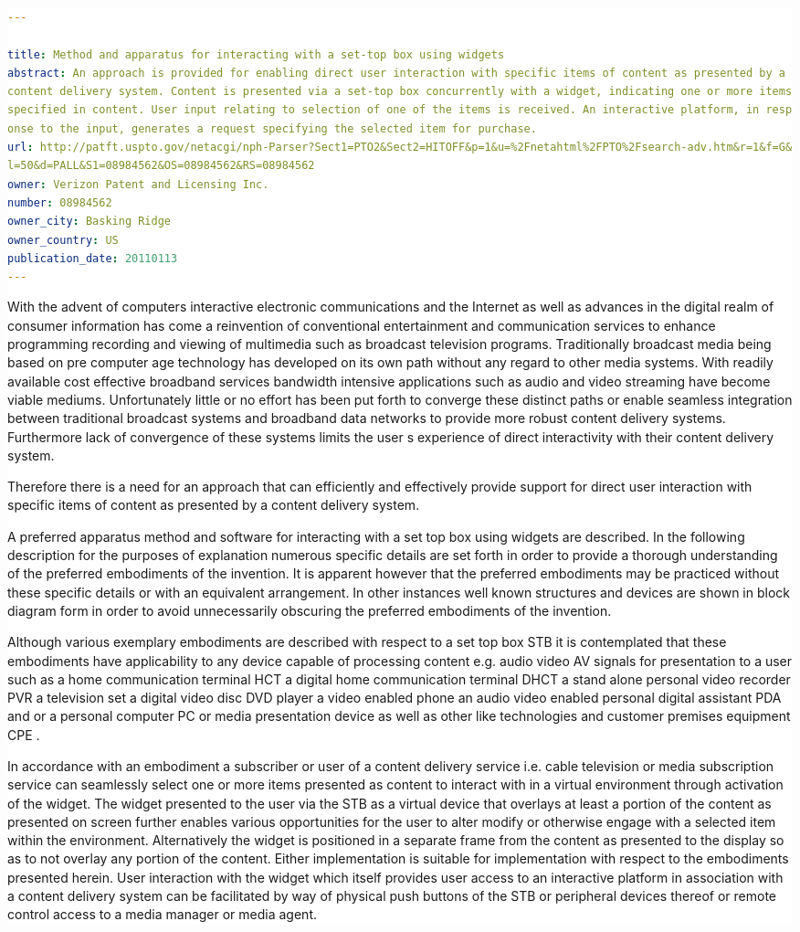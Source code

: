 ```yaml
---

title: Method and apparatus for interacting with a set-top box using widgets
abstract: An approach is provided for enabling direct user interaction with specific items of content as presented by a content delivery system. Content is presented via a set-top box concurrently with a widget, indicating one or more items specified in content. User input relating to selection of one of the items is received. An interactive platform, in response to the input, generates a request specifying the selected item for purchase.
url: http://patft.uspto.gov/netacgi/nph-Parser?Sect1=PTO2&Sect2=HITOFF&p=1&u=%2Fnetahtml%2FPTO%2Fsearch-adv.htm&r=1&f=G&l=50&d=PALL&S1=08984562&OS=08984562&RS=08984562
owner: Verizon Patent and Licensing Inc.
number: 08984562
owner_city: Basking Ridge
owner_country: US
publication_date: 20110113
---
```

With the advent of computers interactive electronic communications and the Internet as well as advances in the digital realm of consumer information has come a reinvention of conventional entertainment and communication services to enhance programming recording and viewing of multimedia such as broadcast television programs. Traditionally broadcast media being based on pre computer age technology has developed on its own path without any regard to other media systems. With readily available cost effective broadband services bandwidth intensive applications such as audio and video streaming have become viable mediums. Unfortunately little or no effort has been put forth to converge these distinct paths or enable seamless integration between traditional broadcast systems and broadband data networks to provide more robust content delivery systems. Furthermore lack of convergence of these systems limits the user s experience of direct interactivity with their content delivery system.

Therefore there is a need for an approach that can efficiently and effectively provide support for direct user interaction with specific items of content as presented by a content delivery system.

A preferred apparatus method and software for interacting with a set top box using widgets are described. In the following description for the purposes of explanation numerous specific details are set forth in order to provide a thorough understanding of the preferred embodiments of the invention. It is apparent however that the preferred embodiments may be practiced without these specific details or with an equivalent arrangement. In other instances well known structures and devices are shown in block diagram form in order to avoid unnecessarily obscuring the preferred embodiments of the invention.

Although various exemplary embodiments are described with respect to a set top box STB it is contemplated that these embodiments have applicability to any device capable of processing content e.g. audio video AV signals for presentation to a user such as a home communication terminal HCT a digital home communication terminal DHCT a stand alone personal video recorder PVR a television set a digital video disc DVD player a video enabled phone an audio video enabled personal digital assistant PDA and or a personal computer PC or media presentation device as well as other like technologies and customer premises equipment CPE .

In accordance with an embodiment a subscriber or user of a content delivery service i.e. cable television or media subscription service can seamlessly select one or more items presented as content to interact with in a virtual environment through activation of the widget. The widget presented to the user via the STB as a virtual device that overlays at least a portion of the content as presented on screen further enables various opportunities for the user to alter modify or otherwise engage with a selected item within the environment. Alternatively the widget is positioned in a separate frame from the content as presented to the display so as to not overlay any portion of the content. Either implementation is suitable for implementation with respect to the embodiments presented herein. User interaction with the widget which itself provides user access to an interactive platform in association with a content delivery system can be facilitated by way of physical push buttons of the STB or peripheral devices thereof or remote control access to a media manager or media agent.

